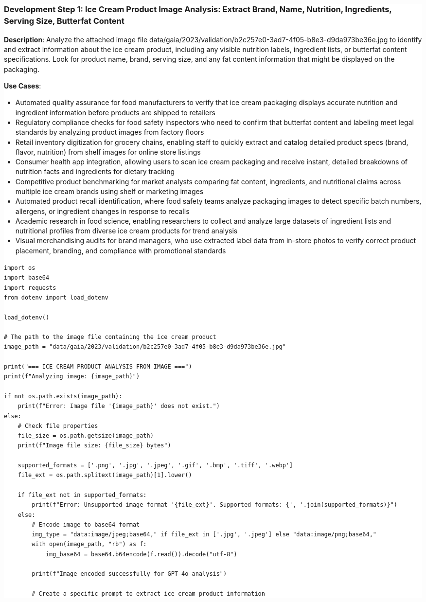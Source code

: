 ### Development Step 1: Ice Cream Product Image Analysis: Extract Brand, Name, Nutrition, Ingredients, Serving Size, Butterfat Content

**Description**: Analyze the attached image file data/gaia/2023/validation/b2c257e0-3ad7-4f05-b8e3-d9da973be36e.jpg to identify and extract information about the ice cream product, including any visible nutrition labels, ingredient lists, or butterfat content specifications. Look for product name, brand, serving size, and any fat content information that might be displayed on the packaging.

**Use Cases**:
- Automated quality assurance for food manufacturers to verify that ice cream packaging displays accurate nutrition and ingredient information before products are shipped to retailers
- Regulatory compliance checks for food safety inspectors who need to confirm that butterfat content and labeling meet legal standards by analyzing product images from factory floors
- Retail inventory digitization for grocery chains, enabling staff to quickly extract and catalog detailed product specs (brand, flavor, nutrition) from shelf images for online store listings
- Consumer health app integration, allowing users to scan ice cream packaging and receive instant, detailed breakdowns of nutrition facts and ingredients for dietary tracking
- Competitive product benchmarking for market analysts comparing fat content, ingredients, and nutritional claims across multiple ice cream brands using shelf or marketing images
- Automated product recall identification, where food safety teams analyze packaging images to detect specific batch numbers, allergens, or ingredient changes in response to recalls
- Academic research in food science, enabling researchers to collect and analyze large datasets of ingredient lists and nutritional profiles from diverse ice cream products for trend analysis
- Visual merchandising audits for brand managers, who use extracted label data from in-store photos to verify correct product placement, branding, and compliance with promotional standards

```
import os
import base64
import requests
from dotenv import load_dotenv

load_dotenv()

# The path to the image file containing the ice cream product
image_path = "data/gaia/2023/validation/b2c257e0-3ad7-4f05-b8e3-d9da973be36e.jpg"

print("=== ICE CREAM PRODUCT ANALYSIS FROM IMAGE ===")
print(f"Analyzing image: {image_path}")

if not os.path.exists(image_path):
    print(f"Error: Image file '{image_path}' does not exist.")
else:
    # Check file properties
    file_size = os.path.getsize(image_path)
    print(f"Image file size: {file_size} bytes")
    
    supported_formats = ['.png', '.jpg', '.jpeg', '.gif', '.bmp', '.tiff', '.webp']
    file_ext = os.path.splitext(image_path)[1].lower()
    
    if file_ext not in supported_formats:
        print(f"Error: Unsupported image format '{file_ext}'. Supported formats: {', '.join(supported_formats)}")
    else:
        # Encode image to base64 format
        img_type = "data:image/jpeg;base64," if file_ext in ['.jpg', '.jpeg'] else "data:image/png;base64,"
        with open(image_path, "rb") as f:
            img_base64 = base64.b64encode(f.read()).decode("utf-8")
        
        print(f"Image encoded successfully for GPT-4o analysis")
        
        # Create a specific prompt to extract ice cream product information
```